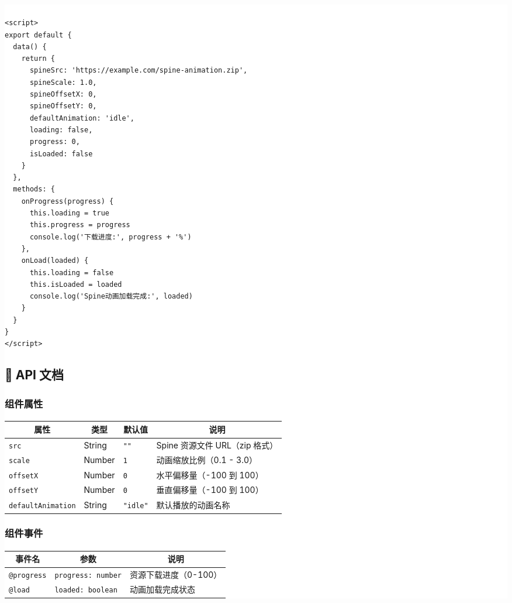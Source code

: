 ```vue

<script>
export default {
  data() {
    return {
      spineSrc: 'https://example.com/spine-animation.zip',
      spineScale: 1.0,
      spineOffsetX: 0,
      spineOffsetY: 0,
      defaultAnimation: 'idle',
      loading: false,
      progress: 0,
      isLoaded: false
    }
  },
  methods: {
    onProgress(progress) {
      this.loading = true
      this.progress = progress
      console.log('下载进度:', progress + '%')
    },
    onLoad(loaded) {
      this.loading = false
      this.isLoaded = loaded
      console.log('Spine动画加载完成:', loaded)
    }
  }
}
</script>
```

## 📖 API 文档

### 组件属性

| 属性 | 类型 | 默认值 | 说明 |
|------|------|--------|---------|
| `src` | String | `""` | Spine 资源文件 URL（zip 格式） |
| `scale` | Number | `1` | 动画缩放比例（0.1 - 3.0） |
| `offsetX` | Number | `0` | 水平偏移量（-100 到 100） |
| `offsetY` | Number | `0` | 垂直偏移量（-100 到 100） |
| `defaultAnimation` | String | `"idle"` | 默认播放的动画名称 |

### 组件事件

| 事件名 | 参数 | 说明 |
|--------|------|---------|
| `@progress` | `progress: number` | 资源下载进度（0-100） |
| `@load` | `loaded: boolean` | 动画加载完成状态 |
